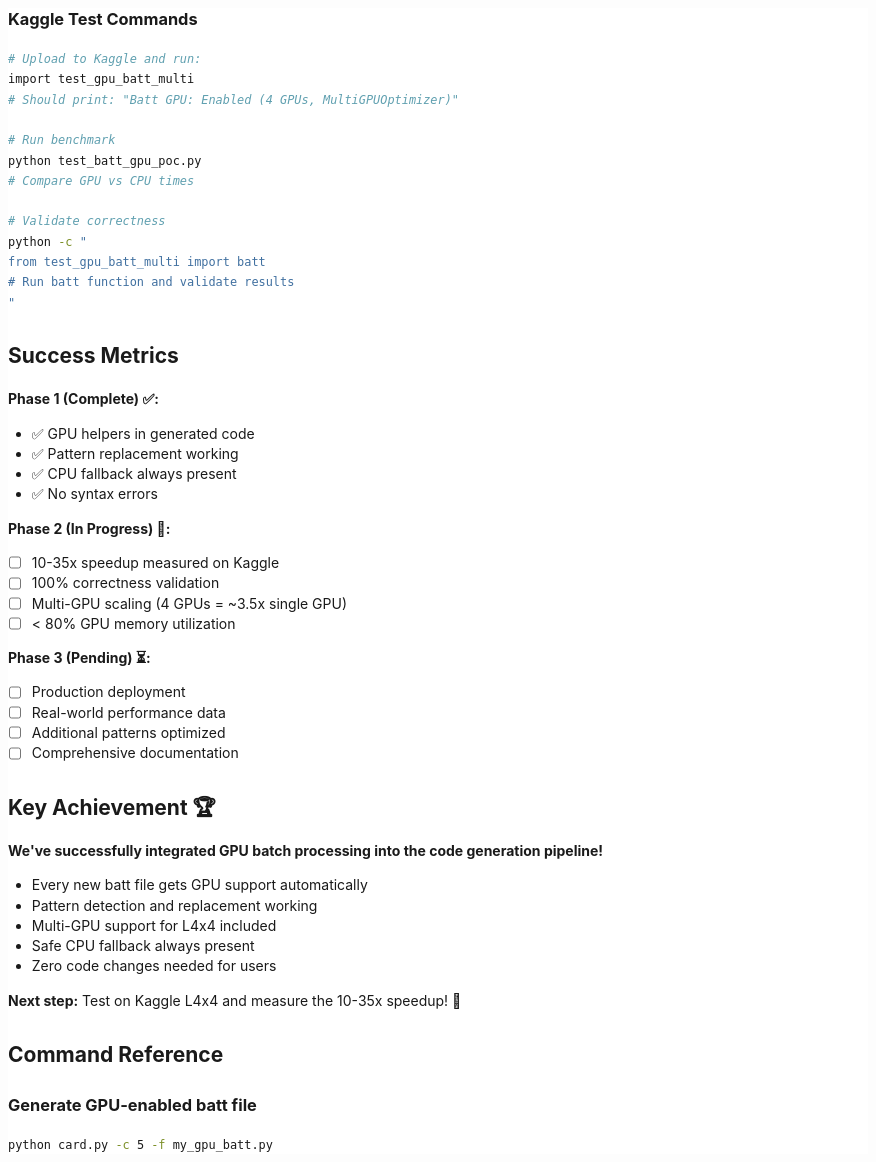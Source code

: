 ### Kaggle Test Commands
```bash
# Upload to Kaggle and run:
import test_gpu_batt_multi
# Should print: "Batt GPU: Enabled (4 GPUs, MultiGPUOptimizer)"

# Run benchmark
python test_batt_gpu_poc.py
# Compare GPU vs CPU times

# Validate correctness
python -c "
from test_gpu_batt_multi import batt
# Run batt function and validate results
"
```

## Success Metrics

**Phase 1 (Complete) ✅:**
- ✅ GPU helpers in generated code
- ✅ Pattern replacement working
- ✅ CPU fallback always present
- ✅ No syntax errors

**Phase 2 (In Progress) 🔄:**
- [ ] 10-35x speedup measured on Kaggle
- [ ] 100% correctness validation
- [ ] Multi-GPU scaling (4 GPUs = ~3.5x single GPU)
- [ ] < 80% GPU memory utilization

**Phase 3 (Pending) ⏳:**
- [ ] Production deployment
- [ ] Real-world performance data
- [ ] Additional patterns optimized
- [ ] Comprehensive documentation

## Key Achievement 🏆

**We've successfully integrated GPU batch processing into the code generation pipeline!**

- Every new batt file gets GPU support automatically
- Pattern detection and replacement working
- Multi-GPU support for L4x4 included
- Safe CPU fallback always present
- Zero code changes needed for users

**Next step:** Test on Kaggle L4x4 and measure the 10-35x speedup! 🚀

## Command Reference

### Generate GPU-enabled batt file
```bash
python card.py -c 5 -f my_gpu_batt.py
```
